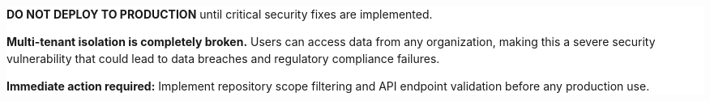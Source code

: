 **DO NOT DEPLOY TO PRODUCTION** until critical security fixes are implemented.

**Multi-tenant isolation is completely broken.** Users can access data from any organization, making this a severe security vulnerability that could lead to data breaches and regulatory compliance failures.

**Immediate action required:** Implement repository scope filtering and API endpoint validation before any production use.